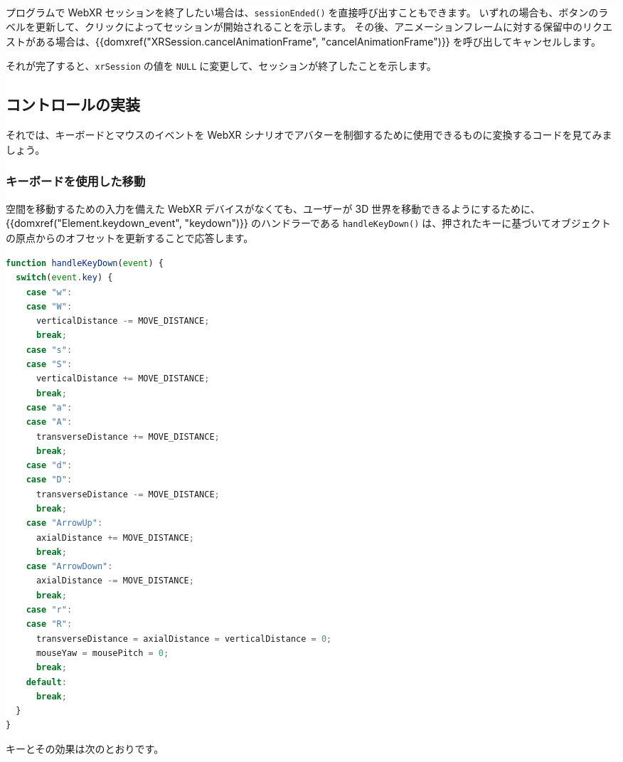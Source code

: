 プログラムで WebXR セッションを終了したい場合は、`sessionEnded()` を直接呼び出すこともできます。 いずれの場合も、ボタンのラベルを更新して、クリックによってセッションが開始されることを示します。 その後、アニメーションフレームに対する保留中のリクエストがある場合は、{{domxref("XRSession.cancelAnimationFrame", "cancelAnimationFrame")}} を呼び出してキャンセルします。

それが完了すると、`xrSession` の値を `NULL` に変更して、セッションが終了したことを示します。

## コントロールの実装

それでは、キーボードとマウスのイベントを WebXR シナリオでアバターを制御するために使用できるものに変換するコードを見てみましょう。

### キーボードを使用した移動

空間を移動するための入力を備えた WebXR デバイスがなくても、ユーザーが 3D 世界を移動できるようにするために、{{domxref("Element.keydown_event", "keydown")}} のハンドラーである `handleKeyDown()` は、押されたキーに基づいてオブジェクトの原点からのオフセットを更新することで応答します。

```js
function handleKeyDown(event) {
  switch(event.key) {
    case "w":
    case "W":
      verticalDistance -= MOVE_DISTANCE;
      break;
    case "s":
    case "S":
      verticalDistance += MOVE_DISTANCE;
      break;
    case "a":
    case "A":
      transverseDistance += MOVE_DISTANCE;
      break;
    case "d":
    case "D":
      transverseDistance -= MOVE_DISTANCE;
      break;
    case "ArrowUp":
      axialDistance += MOVE_DISTANCE;
      break;
    case "ArrowDown":
      axialDistance -= MOVE_DISTANCE;
      break;
    case "r":
    case "R":
      transverseDistance = axialDistance = verticalDistance = 0;
      mouseYaw = mousePitch = 0;
      break;
    default:
      break;
  }
}
```

キーとその効果は次のとおりです。
